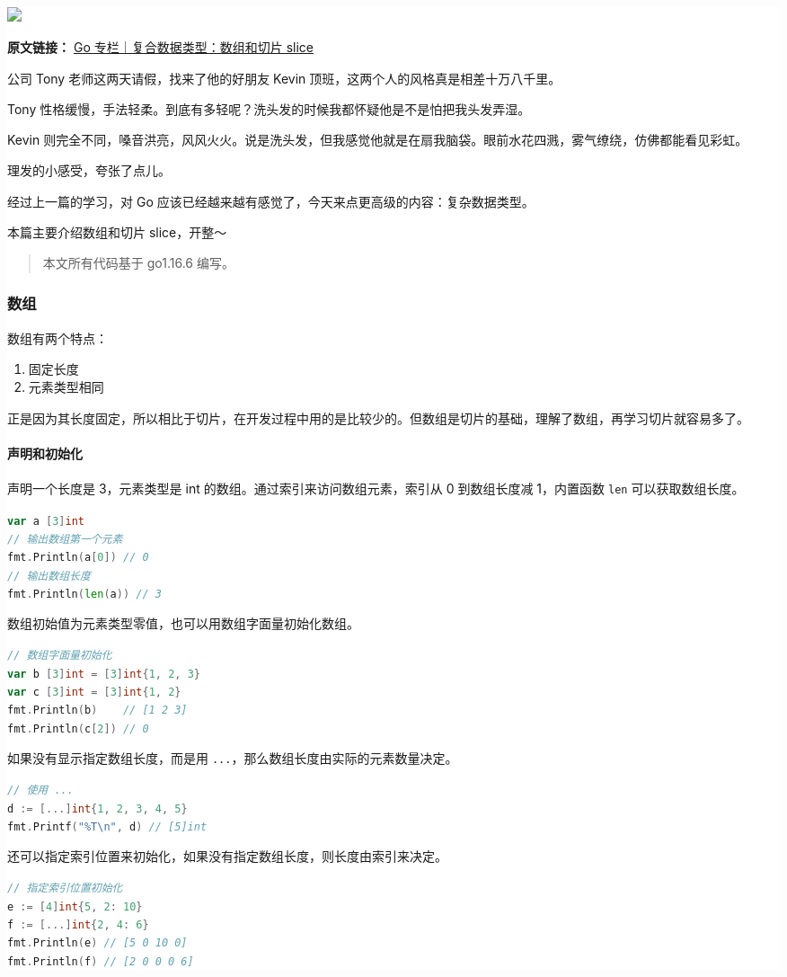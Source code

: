 ![](https://github.com/yongxinz/gopher/blob/main/sc/pic/03_%E6%95%B0%E7%BB%84%E5%92%8C%E5%88%87%E7%89%87.png)

**原文链接：** [Go 专栏｜复合数据类型：数组和切片 slice](https://mp.weixin.qq.com/s/MnjIeJPUAA6n48o4yns3hg)

公司 Tony 老师这两天请假，找来了他的好朋友 Kevin 顶班，这两个人的风格真是相差十万八千里。

Tony 性格缓慢，手法轻柔。到底有多轻呢？洗头发的时候我都怀疑他是不是怕把我头发弄湿。

Kevin 则完全不同，嗓音洪亮，风风火火。说是洗头发，但我感觉他就是在扇我脑袋。眼前水花四溅，雾气缭绕，仿佛都能看见彩虹。

理发的小感受，夸张了点儿。

经过上一篇的学习，对 Go 应该已经越来越有感觉了，今天来点更高级的内容：复杂数据类型。

本篇主要介绍数组和切片 slice，开整～

> 本文所有代码基于 go1.16.6 编写。

### 数组

数组有两个特点：

1. 固定长度
2. 元素类型相同

正是因为其长度固定，所以相比于切片，在开发过程中用的是比较少的。但数组是切片的基础，理解了数组，再学习切片就容易多了。

#### 声明和初始化

声明一个长度是 3，元素类型是 int 的数组。通过索引来访问数组元素，索引从 0 到数组长度减 1，内置函数 `len` 可以获取数组长度。

```Go
var a [3]int
// 输出数组第一个元素
fmt.Println(a[0]) // 0
// 输出数组长度
fmt.Println(len(a)) // 3
```

数组初始值为元素类型零值，也可以用数组字面量初始化数组。

```Go
// 数组字面量初始化
var b [3]int = [3]int{1, 2, 3}
var c [3]int = [3]int{1, 2}
fmt.Println(b)    // [1 2 3]
fmt.Println(c[2]) // 0
```

如果没有显示指定数组长度，而是用 `...`，那么数组长度由实际的元素数量决定。

```Go
// 使用 ...
d := [...]int{1, 2, 3, 4, 5}
fmt.Printf("%T\n", d) // [5]int
```

还可以指定索引位置来初始化，如果没有指定数组长度，则长度由索引来决定。

```Go
// 指定索引位置初始化
e := [4]int{5, 2: 10}
f := [...]int{2, 4: 6}
fmt.Println(e) // [5 0 10 0]
fmt.Println(f) // [2 0 0 0 6]
```
